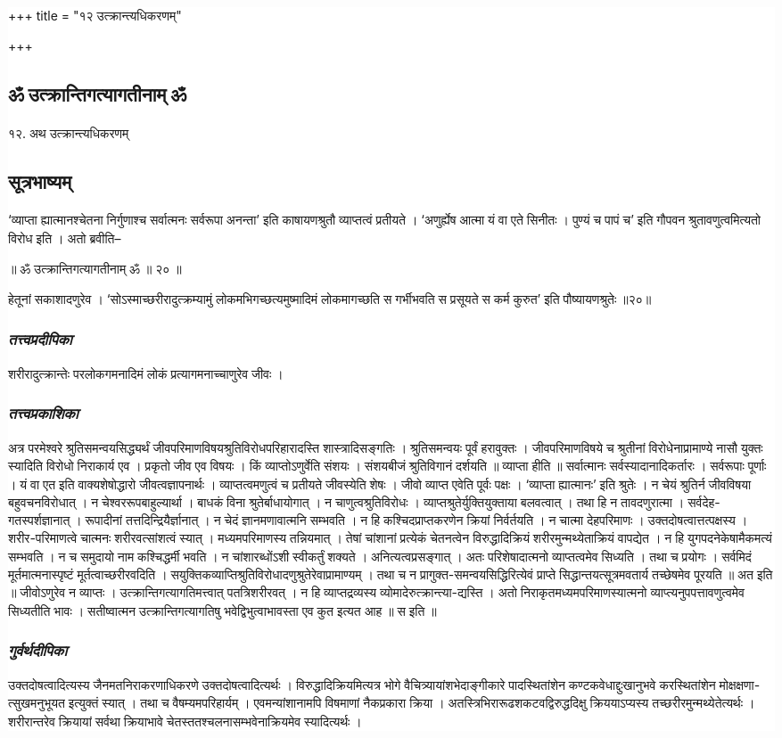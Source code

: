 +++
title = "१२ उत्क्रान्त्यधिकरणम्"

+++


## ॐ उत्क्रान्तिगत्यागतीनाम् ॐ

१२. अथ उत्क्रान्त्यधिकरणम्

## **सूत्रभाष्यम्**

‘व्याप्ता ह्यात्मानश्चेतना निर्गुणाश्च सर्वात्मनः सर्वरूपा अनन्ता’ इति काषायणश्रुतौ व्याप्तत्वं प्रतीयते । ‘अणुर्ह्येष आत्मा यं वा एते सिनीतः । पुण्यं च पापं च’ इति गौपवन श्रुतावणुत्वमित्यतो विरोध इति । अतो ब्रवीति–

॥ ॐ उत्क्रान्तिगत्यागतीनाम् ॐ ॥ २० ॥

हेतूनां सकाशादणुरेव । ‘सोऽस्माच्छरीरादुत्क्रम्यामुं लोकमभिगच्छत्यमुष्मादिमं लोकमागच्छति स गर्भीभवति स प्रसूयते स कर्म कुरुत’ इति पौष्यायणश्रुतेः ॥२०॥

### ***तत्त्वप्रदीपिका***

शरीरादुत्क्रान्तेः परलोकगमनादिमं लोकं प्रत्यागमनाच्चाणुरेव जीवः ।

### ***तत्त्वप्रकाशिका***

अत्र परमेश्वरे श्रुतिसमन्वयसिद्ध्यर्थं जीवपरिमाणविषयश्रुतिविरोधपरिहारादस्ति शास्त्रादिसङ्गतिः । श्रुतिसमन्वयः पूर्वं हरावुक्तः । जीवपरिमाणविषये च श्रुतीनां विरोधेनाप्रामाण्ये नासौ युक्तः स्यादिति विरोधो निराकार्य एव । प्रकृतो जीव एव विषयः । किं व्याप्तोऽणुर्वेति संशयः । संशयबीजं श्रुतिविगानं दर्शयति ॥ व्याप्ता हीति ॥ सर्वात्मानः सर्वस्यादानादिकर्तारः । सर्वरूपाः पूर्णाः । यं वा एत इति वाक्यशेषोद्धारो जीवत्वज्ञापनार्थः । व्याप्तत्वमणुत्वं च प्रतीयते जीवस्येति शेषः । जीवो व्याप्त एवेति पूर्वः पक्षः । ‘व्याप्ता ह्यात्मानः’ इति श्रुतेः । न चेयं श्रुतिर्न जीवविषया बहुवचनविरोधात् । न चेश्वररूपबाहुल्यार्था । बाधकं विना श्रुतेर्बाधायोगात् । न चाणुत्वश्रुतिविरोधः । व्याप्तश्रुतेर्युक्तियुक्ताया बलवत्वात् । तथा हि न तावदणुरात्मा । सर्वदेह-गतस्पर्शज्ञानात् । रूपादीनां तत्तदिन्द्रियैर्ज्ञानात् । न चेदं ज्ञानमणावात्मनि सम्भवति । न हि कश्चिदप्राप्तकरणेन क्रियां निर्वर्तयति । न चात्मा देहपरिमाणः । उक्तदोषत्वात्तत्पक्षस्य । शरीर-परिमाणत्वे चात्मनः शरीरवत्सांशत्वं स्यात् । मध्यमपरिमाणस्य तन्नियमात् । तेषां चांशानां प्रत्येकं चेतनत्वेन विरुद्धादिक्रियं शरीरमुन्मथ्येताक्रियं वापद्येत । न हि युगपदनेकेषामैकमत्यं सम्भवति । न च समुदायो नाम कश्चिद्धर्मी भवति । न चांशारब्धोंऽशी स्वीकर्तुं शक्यते । अनित्यत्वप्रसङ्गात् । अतः परिशेषादात्मनो व्याप्तत्वमेव सिध्यति । तथा च प्रयोगः । सर्वमिदं मूर्तमात्मनास्पृष्टं मूर्तत्वाच्छरीरवदिति । सयुक्तिकव्याप्तिश्रुतिविरोधादणुश्रुतेरेवाप्रामाण्यम् । तथा च न प्रागुक्त-समन्वयसिद्धिरित्येवं प्राप्ते सिद्धान्तयत्सूत्रमवतार्य तच्छेषमेव पूरयति ॥ अत इति ॥ जीवोऽणुरेव न व्याप्तः । उत्क्रान्तिगत्यागतिमत्त्वात् पतत्रिशरीरवत् । न हि व्याप्तद्रव्यस्य व्योमादेरुत्क्रान्त्या-द्यस्ति । अतो निराकृतमध्यमपरिमाणस्यात्मनो व्याप्त्यनुपपत्तावणुत्वमेव सिध्यतीति भावः । सतीष्वात्मन उत्क्रान्तिगत्यागतिषु भवेद्विभुत्वाभावस्ता एव कुत इत्यत आह ॥ स इति ॥

### ***गुर्वर्थदीपिका***

उक्तदोषत्वादित्यस्य जैनमतनिराकरणाधिकरणे उक्तदोषत्वादित्यर्थः । विरुद्धादिक्रियमित्यत्र भोगे वैचित्र्यायांशभेदाङ्गीकारे पादस्थितांशेन कण्टकवेधाद्दुःखानुभवे करस्थितांशेन मोक्षक्षणा-त्सुखमनुभूयत इत्युक्तं स्यात् । तथा च वैषम्यमपरिहार्यम् । एवमन्यांशानामपि विषमाणां नैकप्रकारा क्रिया । अतस्त्रिभिरारूढशकटवद्विरुद्धदिक्षु क्रिययाऽप्यस्य तच्छरीरमुन्मथ्येतेत्यर्थः । शरीरान्तरेव क्रियायां सर्वथा क्रियाभावे चेतस्ततश्चलनासम्भवेनाक्रियमेव स्यादित्यर्थः ।
